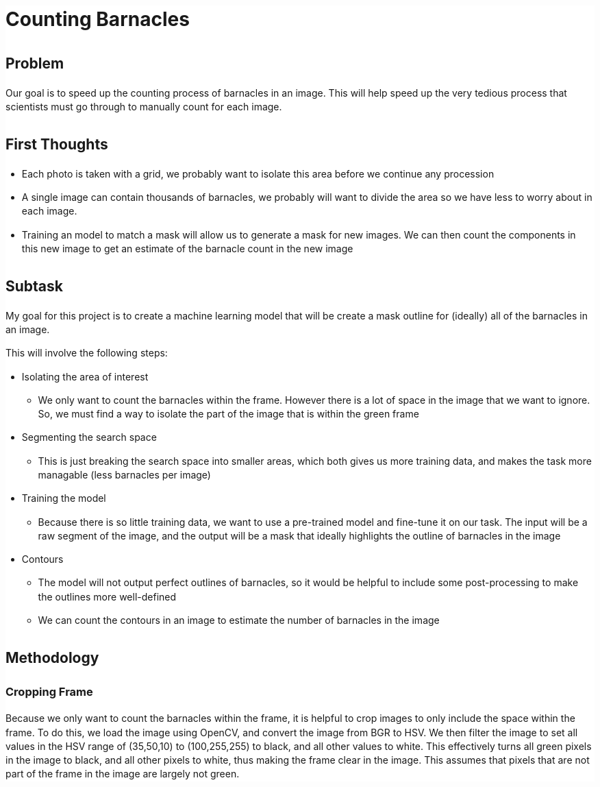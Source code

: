 # Counting Barnacles

## Problem

Our goal is to speed up the counting process of barnacles in an image. This will help speed up the very tedious process that scientists must go through to manually count for each image.

## First Thoughts

- Each photo is taken with a grid, we probably want to isolate this area before we continue any procession

- A single image can contain thousands of barnacles, we probably will want to divide the area so we have less to worry about in each image.

- Training an model to match a mask will allow us to generate a mask for new images. We can then count the components in this new image to get an estimate of the barnacle count in the new image

## Subtask

My goal for this project is to create a machine learning model that will be create a mask outline for (ideally) all of the barnacles in an image.

This will involve the following steps:

- Isolating the area of interest

  - We only want to count the barnacles within the frame. However there is a lot of space in the image that we want to ignore. So, we must find a way to isolate the part of the image that is within the green frame

- Segmenting the search space

  - This is just breaking the search space into smaller areas, which both gives us more training data, and makes the task more managable (less barnacles per image)

- Training the model

  - Because there is so little training data, we want to use a pre-trained model and fine-tune it on our task. The input will be a raw segment of the image, and the output will be a mask that ideally highlights the outline of barnacles in the image

- Contours

  - The model will not output perfect outlines of barnacles, so it would be helpful to include some post-processing to make the outlines more well-defined

  - We can count the contours in an image to estimate the number of barnacles in the image

## Methodology

### Cropping Frame

Because we only want to count the barnacles within the frame, it is helpful to crop images to only include the space within the frame. To do this, we load the image using OpenCV, and convert the image from BGR to HSV. We then filter the image to set all values in the HSV range of (35,50,10) to (100,255,255) to black, and all other values to white. This effectively turns all green pixels in the image to black, and all other pixels to white, thus making the frame clear in the image. This assumes that pixels that are not part of the frame in the image are largely not green.

